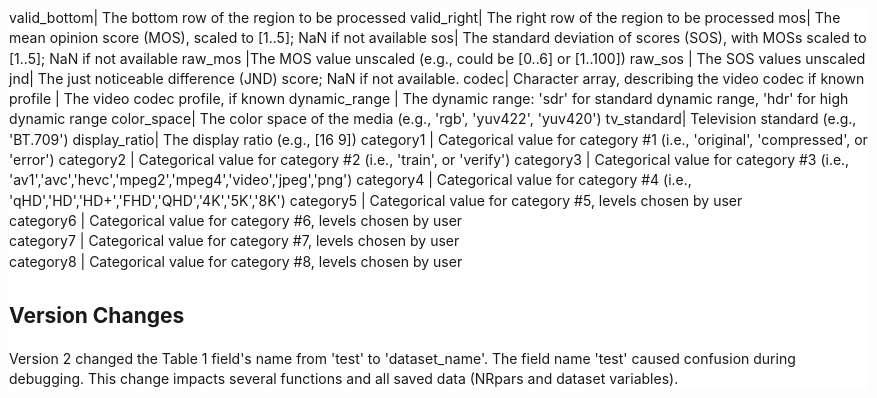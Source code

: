 valid_bottom|	The bottom row of the region to be processed
valid_right|	The right row of the region to be processed
mos|	The mean opinion score (MOS), scaled to [1..5]; NaN if not available
sos| The standard deviation of scores (SOS), with MOSs scaled to [1..5]; NaN if not available
raw_mos	|The MOS value unscaled (e.g., could be [0..6] or [1..100])
raw_sos	 | The SOS values unscaled
jnd|	The just noticeable difference (JND) score; NaN if not available.
codec| Character array, describing the video codec if known 
profile	 | The video codec profile, if known
dynamic_range | The dynamic range: 'sdr' for standard dynamic range, 'hdr' for high dynamic range
color_space|	The color space of the media (e.g., 'rgb', 'yuv422', 'yuv420')
tv_standard|    Television standard (e.g., 'BT.709')
display_ratio|	The display ratio (e.g., [16 9])
category1 | Categorical value for category #1 (i.e., 'original', 'compressed', or 'error')
category2 | Categorical value for category #2 (i.e., 'train', or 'verify')
category3 | Categorical value for category #3 (i.e., 'av1','avc','hevc','mpeg2','mpeg4','video','jpeg','png')
category4 | Categorical value for category #4 (i.e., 'qHD','HD','HD+','FHD','QHD','4K','5K','8K')
category5 | Categorical value for category #5, levels chosen by user  
category6 | Categorical value for category #6, levels chosen by user  
category7 | Categorical value for category #7, levels chosen by user  
category8 | Categorical value for category #8, levels chosen by user  

## Version Changes 

Version 2 changed the Table 1 field's name from 'test' to 'dataset_name'. 
The field name 'test' caused confusion during debugging. 
This change impacts several functions and all saved data (NRpars and dataset variables). 
